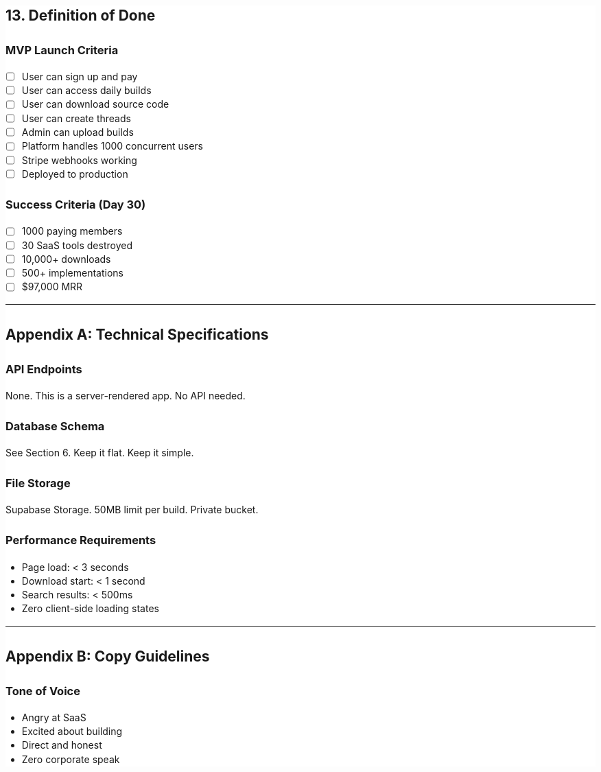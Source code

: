 
## 13. Definition of Done

### MVP Launch Criteria
- [ ] User can sign up and pay
- [ ] User can access daily builds
- [ ] User can download source code
- [ ] User can create threads
- [ ] Admin can upload builds
- [ ] Platform handles 1000 concurrent users
- [ ] Stripe webhooks working
- [ ] Deployed to production

### Success Criteria (Day 30)
- [ ] 1000 paying members
- [ ] 30 SaaS tools destroyed
- [ ] 10,000+ downloads
- [ ] 500+ implementations
- [ ] $97,000 MRR

---

## Appendix A: Technical Specifications

### API Endpoints
None. This is a server-rendered app. No API needed.

### Database Schema
See Section 6. Keep it flat. Keep it simple.

### File Storage
Supabase Storage. 50MB limit per build. Private bucket.

### Performance Requirements
- Page load: < 3 seconds
- Download start: < 1 second  
- Search results: < 500ms
- Zero client-side loading states

---

## Appendix B: Copy Guidelines

### Tone of Voice
- Angry at SaaS
- Excited about building
- Direct and honest
- Zero corporate speak
